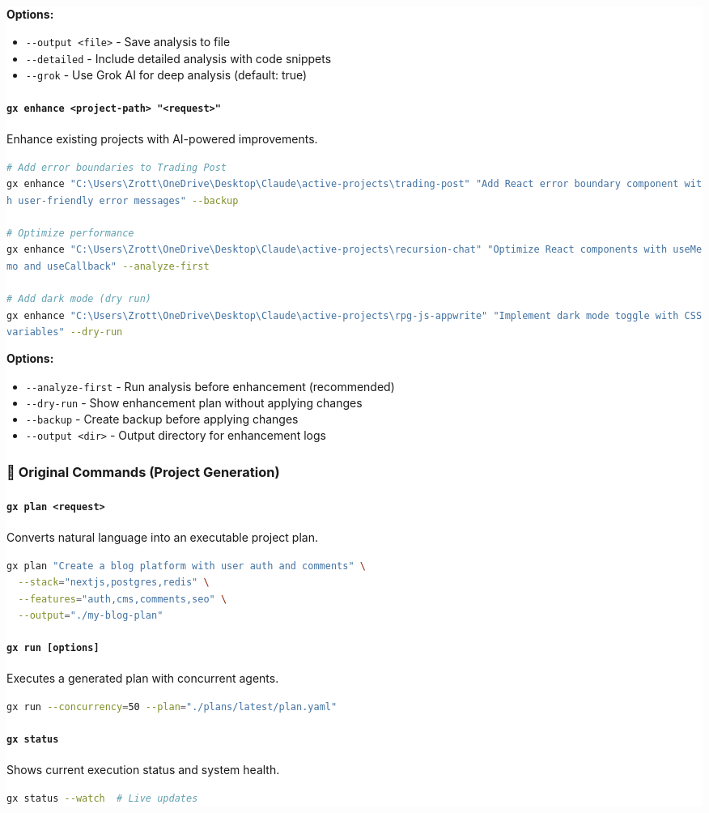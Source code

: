 **Options:**
- `--output <file>` - Save analysis to file
- `--detailed` - Include detailed analysis with code snippets
- `--grok` - Use Grok AI for deep analysis (default: true)

#### `gx enhance <project-path> "<request>"`

Enhance existing projects with AI-powered improvements.

```bash
# Add error boundaries to Trading Post
gx enhance "C:\Users\Zrott\OneDrive\Desktop\Claude\active-projects\trading-post" "Add React error boundary component with user-friendly error messages" --backup

# Optimize performance 
gx enhance "C:\Users\Zrott\OneDrive\Desktop\Claude\active-projects\recursion-chat" "Optimize React components with useMemo and useCallback" --analyze-first

# Add dark mode (dry run)
gx enhance "C:\Users\Zrott\OneDrive\Desktop\Claude\active-projects\rpg-js-appwrite" "Implement dark mode toggle with CSS variables" --dry-run
```

**Options:**
- `--analyze-first` - Run analysis before enhancement (recommended)
- `--dry-run` - Show enhancement plan without applying changes
- `--backup` - Create backup before applying changes
- `--output <dir>` - Output directory for enhancement logs

### 🚀 **Original Commands (Project Generation)**

#### `gx plan <request>`

Converts natural language into an executable project plan.

```bash
gx plan "Create a blog platform with user auth and comments" \
  --stack="nextjs,postgres,redis" \
  --features="auth,cms,comments,seo" \
  --output="./my-blog-plan"
```

#### `gx run [options]`

Executes a generated plan with concurrent agents.

```bash
gx run --concurrency=50 --plan="./plans/latest/plan.yaml"
```

#### `gx status`

Shows current execution status and system health.

```bash
gx status --watch  # Live updates
```

